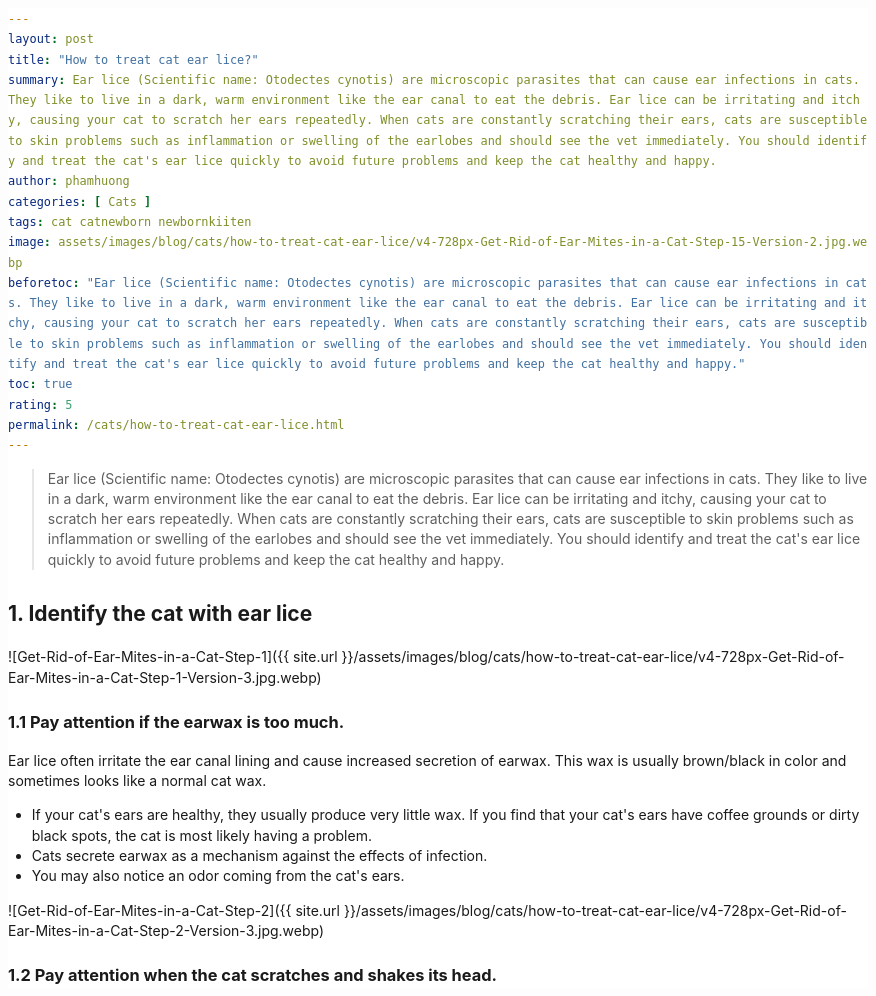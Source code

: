 ```yaml
---
layout: post
title: "How to treat cat ear lice?"
summary: Ear lice (Scientific name: Otodectes cynotis) are microscopic parasites that can cause ear infections in cats. They like to live in a dark, warm environment like the ear canal to eat the debris. Ear lice can be irritating and itchy, causing your cat to scratch her ears repeatedly. When cats are constantly scratching their ears, cats are susceptible to skin problems such as inflammation or swelling of the earlobes and should see the vet immediately. You should identify and treat the cat's ear lice quickly to avoid future problems and keep the cat healthy and happy.
author: phamhuong
categories: [ Cats ]
tags: cat catnewborn newbornkiiten
image: assets/images/blog/cats/how-to-treat-cat-ear-lice/v4-728px-Get-Rid-of-Ear-Mites-in-a-Cat-Step-15-Version-2.jpg.webp
beforetoc: "Ear lice (Scientific name: Otodectes cynotis) are microscopic parasites that can cause ear infections in cats. They like to live in a dark, warm environment like the ear canal to eat the debris. Ear lice can be irritating and itchy, causing your cat to scratch her ears repeatedly. When cats are constantly scratching their ears, cats are susceptible to skin problems such as inflammation or swelling of the earlobes and should see the vet immediately. You should identify and treat the cat's ear lice quickly to avoid future problems and keep the cat healthy and happy."
toc: true
rating: 5
permalink: /cats/how-to-treat-cat-ear-lice.html
---
```


> Ear lice (Scientific name: Otodectes cynotis) are microscopic parasites that can cause ear infections in cats. They like to live in a dark, warm environment like the ear canal to eat the debris. Ear lice can be irritating and itchy, causing your cat to scratch her ears repeatedly. When cats are constantly scratching their ears, cats are susceptible to skin problems such as inflammation or swelling of the earlobes and should see the vet immediately. You should identify and treat the cat's ear lice quickly to avoid future problems and keep the cat healthy and happy.

## 1.	Identify the cat with ear lice

![Get-Rid-of-Ear-Mites-in-a-Cat-Step-1]({{ site.url }}/assets/images/blog/cats/how-to-treat-cat-ear-lice/v4-728px-Get-Rid-of-Ear-Mites-in-a-Cat-Step-1-Version-3.jpg.webp)

### 1.1 Pay attention if the earwax is too much. 

Ear lice often irritate the ear canal lining and cause increased secretion of earwax. This wax is usually brown/black in color and sometimes looks like a normal cat wax. 
- If your cat's ears are healthy, they usually produce very little wax. If you find that your cat's ears have coffee grounds or dirty black spots, the cat is most likely having a problem. 
- Cats secrete earwax as a mechanism against the effects of infection.
- You may also notice an odor coming from the cat's ears.

![Get-Rid-of-Ear-Mites-in-a-Cat-Step-2]({{ site.url }}/assets/images/blog/cats/how-to-treat-cat-ear-lice/v4-728px-Get-Rid-of-Ear-Mites-in-a-Cat-Step-2-Version-3.jpg.webp)

### 1.2 Pay attention when the cat scratches and shakes its head. 
